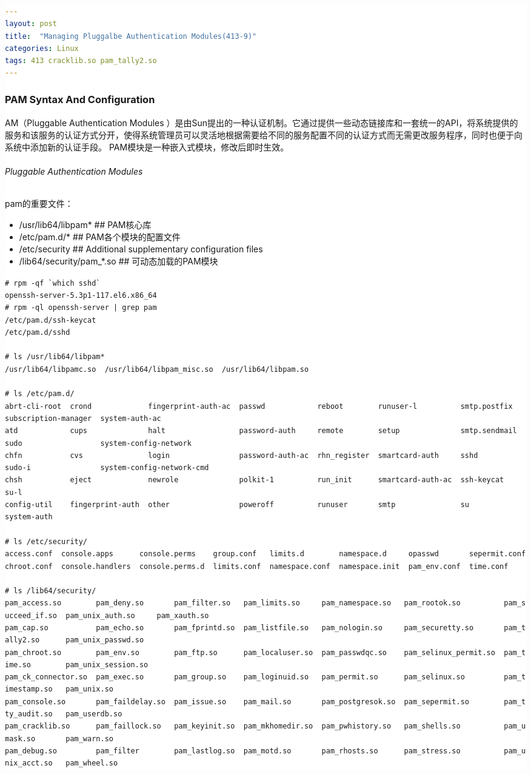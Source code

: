 ```yaml
---
layout: post
title:  "Managing Pluggalbe Authentication Modules(413-9)"
categories: Linux
tags: 413 cracklib.so pam_tally2.so
---
```


### PAM Syntax And Configuration

AM（Pluggable Authentication Modules ）是由Sun提出的一种认证机制。它通过提供一些动态链接库和一套统一的API，将系统提供的服务和该服务的认证方式分开，使得系统管理员可以灵活地根据需要给不同的服务配置不同的认证方式而无需更改服务程序，同时也便于向系统中添加新的认证手段。 PAM模块是一种嵌入式模块，修改后即时生效。

###### Pluggable Authentication Modules

pam的重要文件：
*    /usr/lib64/libpam*         ## PAM核心库
*    /etc/pam.d/*               ## PAM各个模块的配置文件
*    /etc/security              ## Additional supplementary configuration files
*    /lib64/security/pam_*.so   ## 可动态加载的PAM模块

```
# rpm -qf `which sshd`
openssh-server-5.3p1-117.el6.x86_64
# rpm -ql openssh-server | grep pam
/etc/pam.d/ssh-keycat
/etc/pam.d/sshd

# ls /usr/lib64/libpam*
/usr/lib64/libpamc.so  /usr/lib64/libpam_misc.so  /usr/lib64/libpam.so

# ls /etc/pam.d/
abrt-cli-root  crond             fingerprint-auth-ac  passwd            reboot        runuser-l          smtp.postfix   subscription-manager  system-auth-ac
atd            cups              halt                 password-auth     remote        setup              smtp.sendmail  sudo                  system-config-network
chfn           cvs               login                password-auth-ac  rhn_register  smartcard-auth     sshd           sudo-i                system-config-network-cmd
chsh           eject             newrole              polkit-1          run_init      smartcard-auth-ac  ssh-keycat     su-l
config-util    fingerprint-auth  other                poweroff          runuser       smtp               su             system-auth

# ls /etc/security/
access.conf  console.apps      console.perms    group.conf   limits.d        namespace.d     opasswd       sepermit.conf
chroot.conf  console.handlers  console.perms.d  limits.conf  namespace.conf  namespace.init  pam_env.conf  time.conf

# ls /lib64/security/
pam_access.so        pam_deny.so       pam_filter.so   pam_limits.so     pam_namespace.so   pam_rootok.so          pam_succeed_if.so  pam_unix_auth.so     pam_xauth.so
pam_cap.so           pam_echo.so       pam_fprintd.so  pam_listfile.so   pam_nologin.so     pam_securetty.so       pam_tally2.so      pam_unix_passwd.so
pam_chroot.so        pam_env.so        pam_ftp.so      pam_localuser.so  pam_passwdqc.so    pam_selinux_permit.so  pam_time.so        pam_unix_session.so
pam_ck_connector.so  pam_exec.so       pam_group.so    pam_loginuid.so   pam_permit.so      pam_selinux.so         pam_timestamp.so   pam_unix.so
pam_console.so       pam_faildelay.so  pam_issue.so    pam_mail.so       pam_postgresok.so  pam_sepermit.so        pam_tty_audit.so   pam_userdb.so
pam_cracklib.so      pam_faillock.so   pam_keyinit.so  pam_mkhomedir.so  pam_pwhistory.so   pam_shells.so          pam_umask.so       pam_warn.so
pam_debug.so         pam_filter        pam_lastlog.so  pam_motd.so       pam_rhosts.so      pam_stress.so          pam_unix_acct.so   pam_wheel.so
```